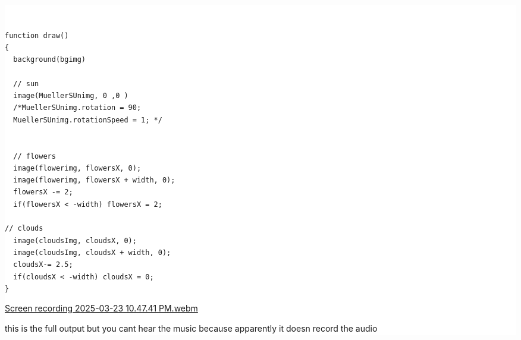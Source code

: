 ```


function draw()
{
  background(bgimg)

  // sun
  image(MuellerSUnimg, 0 ,0 )
  /*MuellerSUnimg.rotation = 90;
  MuellerSUnimg.rotationSpeed = 1; */


  // flowers
  image(flowerimg, flowersX, 0);
  image(flowerimg, flowersX + width, 0);
  flowersX -= 2;
  if(flowersX < -width) flowersX = 2;

// clouds
  image(cloudsImg, cloudsX, 0);
  image(cloudsImg, cloudsX + width, 0);
  cloudsX-= 2.5;
  if(cloudsX < -width) cloudsX = 0;
}
```
[Screen recording 2025-03-23 10.47.41 PM.webm](https://github.com/user-attachments/assets/d83469b2-2c84-4ba6-bc88-3aceb02aba04)

this is the full output but you cant hear the music because apparently it doesn record the audio







    










